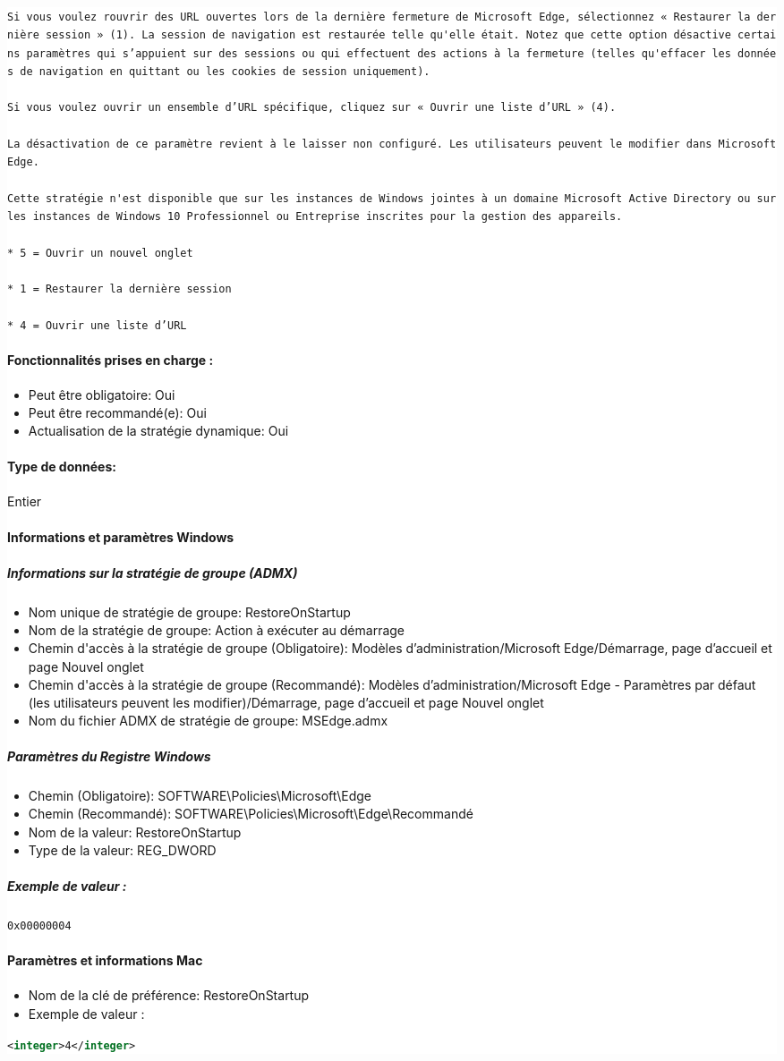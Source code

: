 	Si vous voulez rouvrir des URL ouvertes lors de la dernière fermeture de Microsoft Edge, sélectionnez « Restaurer la dernière session » (1). La session de navigation est restaurée telle qu'elle était. Notez que cette option désactive certains paramètres qui s’appuient sur des sessions ou qui effectuent des actions à la fermeture (telles qu'effacer les données de navigation en quittant ou les cookies de session uniquement).

	Si vous voulez ouvrir un ensemble d’URL spécifique, cliquez sur « Ouvrir une liste d’URL » (4).

	La désactivation de ce paramètre revient à le laisser non configuré. Les utilisateurs peuvent le modifier dans Microsoft Edge.

	Cette stratégie n'est disponible que sur les instances de Windows jointes à un domaine Microsoft Active Directory ou sur les instances de Windows 10 Professionnel ou Entreprise inscrites pour la gestion des appareils.

	* 5 = Ouvrir un nouvel onglet

	* 1 = Restaurer la dernière session

	* 4 = Ouvrir une liste d’URL

  #### Fonctionnalités prises en charge :
  - Peut être obligatoire: Oui
  - Peut être recommandé(e): Oui
  - Actualisation de la stratégie dynamique: Oui

  #### Type de données:
  Entier

  #### Informations et paramètres Windows
  ##### Informations sur la stratégie de groupe (ADMX)
  - Nom unique de stratégie de groupe: RestoreOnStartup
  - Nom de la stratégie de groupe: Action à exécuter au démarrage
  - Chemin d'accès à la stratégie de groupe (Obligatoire): Modèles d’administration/Microsoft Edge/Démarrage, page d’accueil et page Nouvel onglet
  - Chemin d'accès à la stratégie de groupe (Recommandé): Modèles d’administration/Microsoft Edge - Paramètres par défaut (les utilisateurs peuvent les modifier)/Démarrage, page d’accueil et page Nouvel onglet
  - Nom du fichier ADMX de stratégie de groupe: MSEdge.admx
  ##### Paramètres du Registre Windows
  - Chemin (Obligatoire): SOFTWARE\Policies\Microsoft\Edge
  - Chemin (Recommandé): SOFTWARE\Policies\Microsoft\Edge\Recommandé
  - Nom de la valeur: RestoreOnStartup
  - Type de la valeur: REG_DWORD
  ##### Exemple de valeur :
```
0x00000004
```


  #### Paramètres et informations Mac
  - Nom de la clé de préférence: RestoreOnStartup
  - Exemple de valeur :
``` xml
<integer>4</integer>
```
  